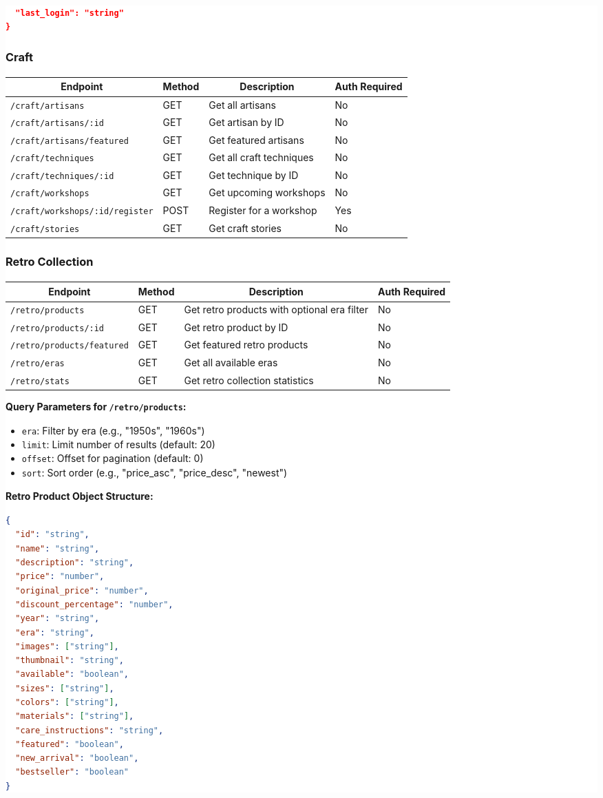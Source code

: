 ```json
  "last_login": "string"
}
```

### Craft

| Endpoint | Method | Description | Auth Required |
|----------|--------|-------------|----------------|
| `/craft/artisans` | GET | Get all artisans | No |
| `/craft/artisans/:id` | GET | Get artisan by ID | No |
| `/craft/artisans/featured` | GET | Get featured artisans | No |
| `/craft/techniques` | GET | Get all craft techniques | No |
| `/craft/techniques/:id` | GET | Get technique by ID | No |
| `/craft/workshops` | GET | Get upcoming workshops | No |
| `/craft/workshops/:id/register` | POST | Register for a workshop | Yes |
| `/craft/stories` | GET | Get craft stories | No |

### Retro Collection

| Endpoint | Method | Description | Auth Required |
|----------|--------|-------------|----------------|
| `/retro/products` | GET | Get retro products with optional era filter | No |
| `/retro/products/:id` | GET | Get retro product by ID | No |
| `/retro/products/featured` | GET | Get featured retro products | No |
| `/retro/eras` | GET | Get all available eras | No |
| `/retro/stats` | GET | Get retro collection statistics | No |

**Query Parameters for `/retro/products`:**
- `era`: Filter by era (e.g., "1950s", "1960s")
- `limit`: Limit number of results (default: 20)
- `offset`: Offset for pagination (default: 0)
- `sort`: Sort order (e.g., "price_asc", "price_desc", "newest")

**Retro Product Object Structure:**
```json
{
  "id": "string",
  "name": "string",
  "description": "string",
  "price": "number",
  "original_price": "number",
  "discount_percentage": "number",
  "year": "string",
  "era": "string",
  "images": ["string"],
  "thumbnail": "string",
  "available": "boolean",
  "sizes": ["string"],
  "colors": ["string"],
  "materials": ["string"],
  "care_instructions": "string",
  "featured": "boolean",
  "new_arrival": "boolean",
  "bestseller": "boolean"
}
```